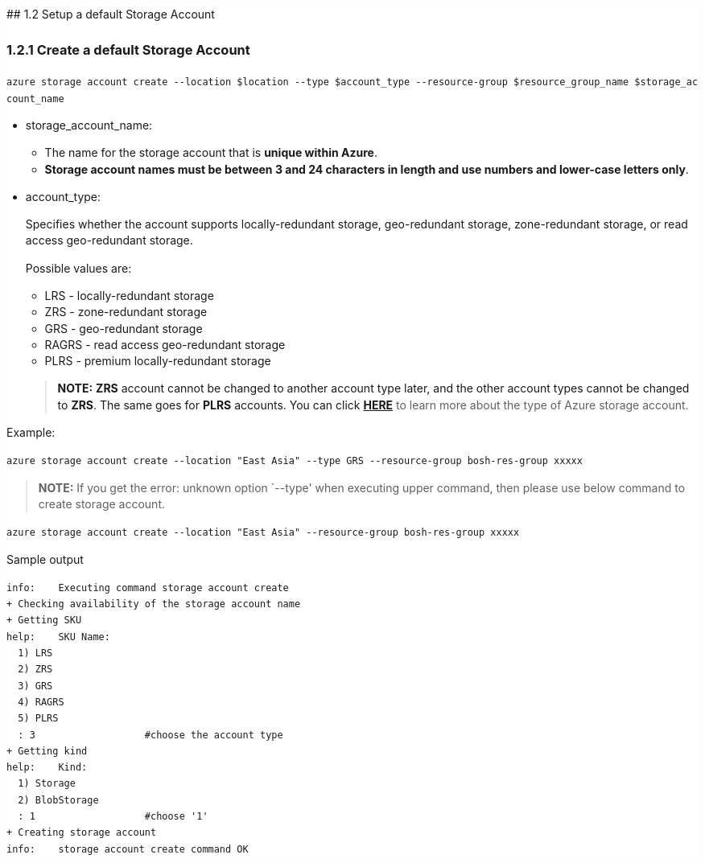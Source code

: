 ```
```

<a name="setup-a-default-storage-account"/>
## 1.2 Setup a default Storage Account

### 1.2.1 Create a default Storage Account

```
azure storage account create --location $location --type $account_type --resource-group $resource_group_name $storage_account_name
```

* storage_account_name:

  * The name for the storage account that is **unique within Azure**.
  * **Storage account names must be between 3 and 24 characters in length and use numbers and lower-case letters only**.

* account_type:

  Specifies whether the account supports locally-redundant storage, geo-redundant storage, zone-redundant storage, or read access geo-redundant storage.

  Possible values are:

  * LRS   - locally-redundant storage
  * ZRS   - zone-redundant storage
  * GRS   - geo-redundant storage
  * RAGRS - read access geo-redundant storage
  * PLRS  - premium locally-redundant storage

  >**NOTE:** **ZRS** account cannot be changed to another account type later, and the other account types cannot be changed to **ZRS**. The same goes for **PLRS** accounts. You can click [**HERE**](http://azure.microsoft.com/en-us/pricing/details/storage/) to learn more about the type of Azure storage account.

Example:

```
azure storage account create --location "East Asia" --type GRS --resource-group bosh-res-group xxxxx
```

  >**NOTE:** If you get the error: unknown option `--type' when executing upper command, then please use below command to create storage account.

```
azure storage account create --location "East Asia" --resource-group bosh-res-group xxxxx
```

Sample output

```
info:    Executing command storage account create
+ Checking availability of the storage account name
+ Getting SKU
help:    SKU Name:
  1) LRS
  2) ZRS
  3) GRS
  4) RAGRS
  5) PLRS
  : 3                   #choose the account type
+ Getting kind
help:    Kind:
  1) Storage
  2) BlobStorage
  : 1                   #choose '1'
+ Creating storage account
info:    storage account create command OK
```